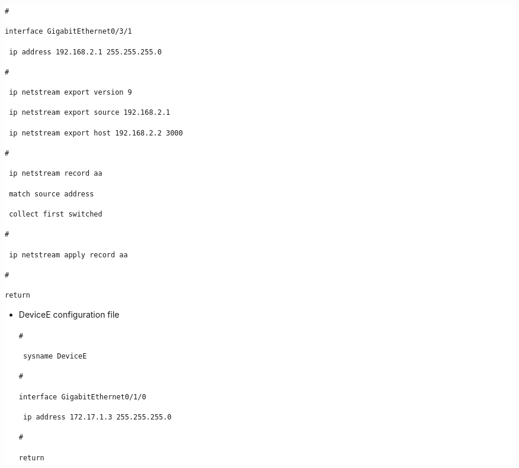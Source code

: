   ```
  #
  ```
  ```
  interface GigabitEthernet0/3/1
  ```
  ```
   ip address 192.168.2.1 255.255.255.0
  ```
  ```
  #
  ```
  ```
   ip netstream export version 9
  ```
  ```
   ip netstream export source 192.168.2.1
  ```
  ```
   ip netstream export host 192.168.2.2 3000
  ```
  ```
  #
  ```
  ```
   ip netstream record aa
  ```
  ```
   match source address
  ```
  ```
   collect first switched
  ```
  ```
  #
  ```
  ```
   ip netstream apply record aa
  ```
  ```
  #
  ```
  ```
  return
  ```
* DeviceE configuration file
  ```
  #
  ```
  ```
   sysname DeviceE
  ```
  ```
  #
  ```
  ```
  interface GigabitEthernet0/1/0
  ```
  ```
   ip address 172.17.1.3 255.255.255.0
  ```
  ```
  #
  ```
  ```
  return
  ```